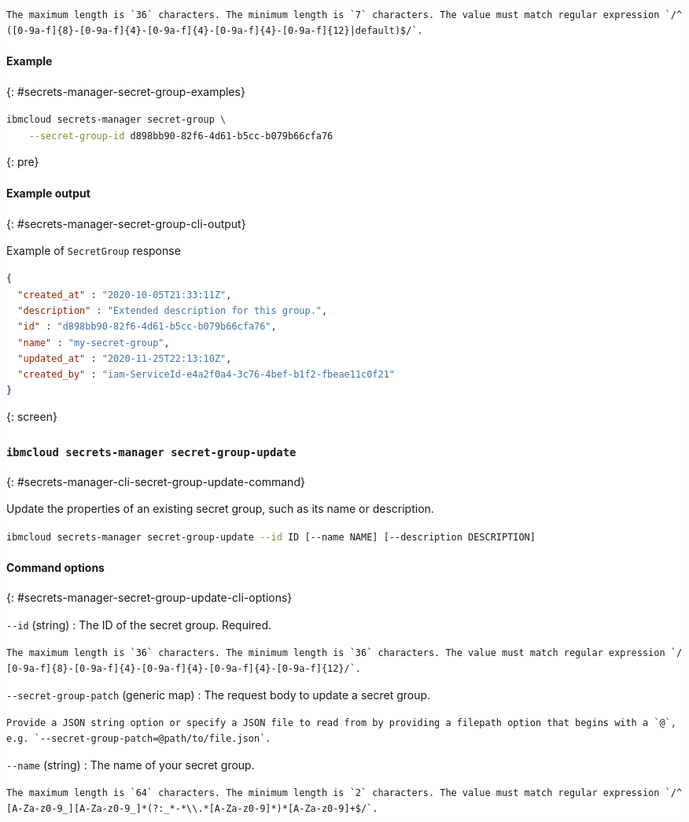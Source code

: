     The maximum length is `36` characters. The minimum length is `7` characters. The value must match regular expression `/^([0-9a-f]{8}-[0-9a-f]{4}-[0-9a-f]{4}-[0-9a-f]{4}-[0-9a-f]{12}|default)$/`.

#### Example
{: #secrets-manager-secret-group-examples}

```sh
ibmcloud secrets-manager secret-group \
    --secret-group-id d898bb90-82f6-4d61-b5cc-b079b66cfa76
```
{: pre}

#### Example output
{: #secrets-manager-secret-group-cli-output}

Example of `SecretGroup` response

```json
{
  "created_at" : "2020-10-05T21:33:11Z",
  "description" : "Extended description for this group.",
  "id" : "d898bb90-82f6-4d61-b5cc-b079b66cfa76",
  "name" : "my-secret-group",
  "updated_at" : "2020-11-25T22:13:10Z",
  "created_by" : "iam-ServiceId-e4a2f0a4-3c76-4bef-b1f2-fbeae11c0f21"
}
```
{: screen}

### `ibmcloud secrets-manager secret-group-update`
{: #secrets-manager-cli-secret-group-update-command}

Update the properties of an existing secret group, such as its name or description.

```sh
ibmcloud secrets-manager secret-group-update --id ID [--name NAME] [--description DESCRIPTION]
```


#### Command options
{: #secrets-manager-secret-group-update-cli-options}

`--id` (string)
:   The ID of the secret group. Required.

    The maximum length is `36` characters. The minimum length is `36` characters. The value must match regular expression `/[0-9a-f]{8}-[0-9a-f]{4}-[0-9a-f]{4}-[0-9a-f]{4}-[0-9a-f]{12}/`.

`--secret-group-patch` (generic map)
:   The request body to update a secret group.

    Provide a JSON string option or specify a JSON file to read from by providing a filepath option that begins with a `@`, e.g. `--secret-group-patch=@path/to/file.json`.

`--name` (string)
:   The name of your secret group.

    The maximum length is `64` characters. The minimum length is `2` characters. The value must match regular expression `/^[A-Za-z0-9_][A-Za-z0-9_]*(?:_*-*\\.*[A-Za-z0-9]*)*[A-Za-z0-9]+$/`.
